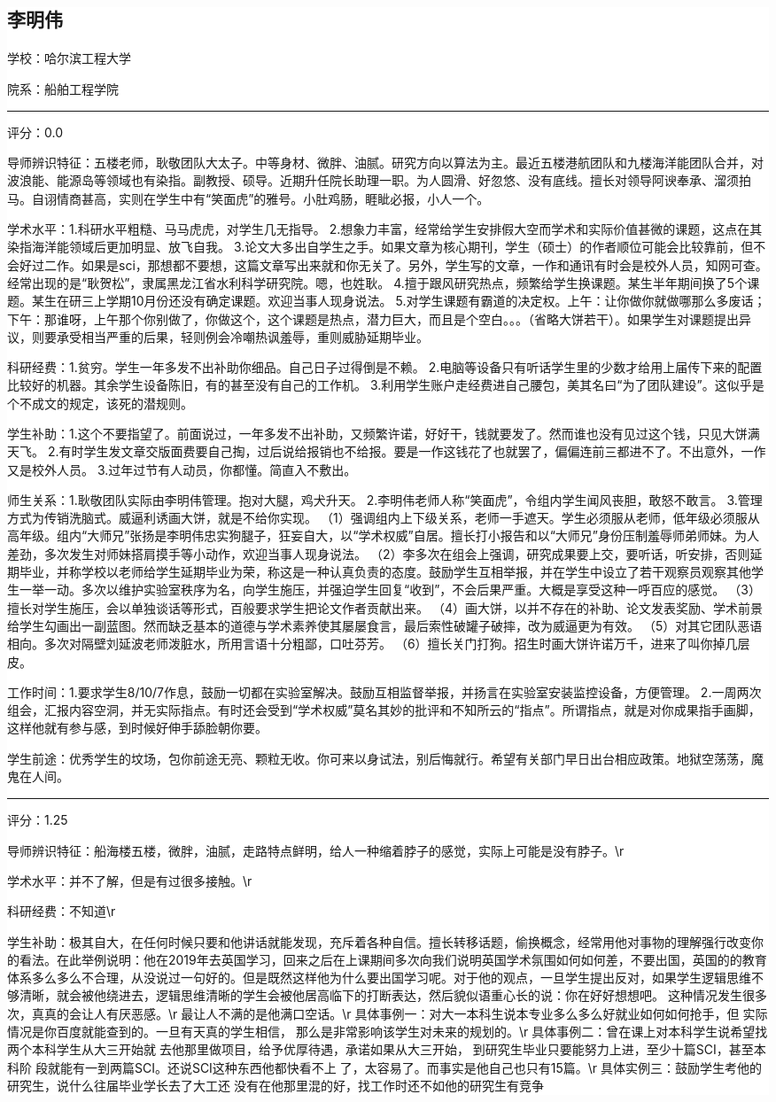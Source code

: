 ## 李明伟

学校：哈尔滨工程大学

院系：船舶工程学院

* * *

评分：0.0

导师辨识特征：五楼老师，耿敬团队大太子。中等身材、微胖、油腻。研究方向以算法为主。最近五楼港航团队和九楼海洋能团队合并，对波浪能、能源岛等领域也有染指。副教授、硕导。近期升任院长助理一职。为人圆滑、好忽悠、没有底线。擅长对领导阿谀奉承、溜须拍马。自诩情商甚高，实则在学生中有“笑面虎”的雅号。小肚鸡肠，睚眦必报，小人一个。

学术水平：1.科研水平粗糙、马马虎虎，对学生几无指导。
2.想象力丰富，经常给学生安排假大空而学术和实际价值甚微的课题，这点在其染指海洋能领域后更加明显、放飞自我。
3.论文大多出自学生之手。如果文章为核心期刊，学生（硕士）的作者顺位可能会比较靠前，但不会好过二作。如果是sci，那想都不要想，这篇文章写出来就和你无关了。另外，学生写的文章，一作和通讯有时会是校外人员，知网可查。经常出现的是“耿贺松”，隶属黑龙江省水利科学研究院。嗯，也姓耿。
4.擅于跟风研究热点，频繁给学生换课题。某生半年期间换了5个课题。某生在研三上学期10月份还没有确定课题。欢迎当事人现身说法。
5.对学生课题有霸道的决定权。上午：让你做你就做哪那么多废话；下午：那谁呀，上午那个你别做了，你做这个，这个课题是热点，潜力巨大，而且是个空白。。。（省略大饼若干）。如果学生对课题提出异议，则要承受相当严重的后果，轻则例会冷嘲热讽羞辱，重则威胁延期毕业。

科研经费：1.贫穷。学生一年多发不出补助你细品。自己日子过得倒是不赖。
2.电脑等设备只有听话学生里的少数才给用上届传下来的配置比较好的机器。其余学生设备陈旧，有的甚至没有自己的工作机。
3.利用学生账户走经费进自己腰包，美其名曰“为了团队建设”。这似乎是个不成文的规定，该死的潜规则。

学生补助：1.这个不要指望了。前面说过，一年多发不出补助，又频繁许诺，好好干，钱就要发了。然而谁也没有见过这个钱，只见大饼满天飞。
2.有时学生发文章交版面费要自己掏，过后说给报销也不给报。要是一作这钱花了也就罢了，偏偏连前三都进不了。不出意外，一作又是校外人员。
3.过年过节有人动员，你都懂。简直入不敷出。

师生关系：1.耿敬团队实际由李明伟管理。抱对大腿，鸡犬升天。
2.李明伟老师人称“笑面虎”，令组内学生闻风丧胆，敢怒不敢言。
3.管理方式为传销洗脑式。威逼利诱画大饼，就是不给你实现。
（1）强调组内上下级关系，老师一手遮天。学生必须服从老师，低年级必须服从高年级。组内“大师兄”张扬是李明伟忠实狗腿子，狂妄自大，以“学术权威”自居。擅长打小报告和以“大师兄”身份压制羞辱师弟师妹。为人差劲，多次发生对师妹搭肩摸手等小动作，欢迎当事人现身说法。
（2）李多次在组会上强调，研究成果要上交，要听话，听安排，否则延期毕业，并称学校以老师给学生延期毕业为荣，称这是一种认真负责的态度。鼓励学生互相举报，并在学生中设立了若干观察员观察其他学生一举一动。多次以维护实验室秩序为名，向学生施压，并强迫学生回复“收到”，不会后果严重。大概是享受这种一呼百应的感觉。
（3）擅长对学生施压，会以单独谈话等形式，百般要求学生把论文作者贡献出来。
（4）画大饼，以并不存在的补助、论文发表奖励、学术前景给学生勾画出一副蓝图。然而缺乏基本的道德与学术素养使其屡屡食言，最后索性破罐子破摔，改为威逼更为有效。
（5）对其它团队恶语相向。多次对隔壁刘延波老师泼脏水，所用言语十分粗鄙，口吐芬芳。
（6）擅长关门打狗。招生时画大饼许诺万千，进来了叫你掉几层皮。

工作时间：1.要求学生8/10/7作息，鼓励一切都在实验室解决。鼓励互相监督举报，并扬言在实验室安装监控设备，方便管理。
2.一周两次组会，汇报内容空洞，并无实际指点。有时还会受到“学术权威”莫名其妙的批评和不知所云的“指点”。所谓指点，就是对你成果指手画脚，这样他就有参与感，到时候好伸手舔脸朝你要。

学生前途：优秀学生的坟场，包你前途无亮、颗粒无收。你可来以身试法，别后悔就行。希望有关部门早日出台相应政策。地狱空荡荡，魔鬼在人间。

* * *

评分：1.25

导师辨识特征：船海楼五楼，微胖，油腻，走路特点鲜明，给人一种缩着脖子的感觉，实际上可能是没有脖子。\r

学术水平：并不了解，但是有过很多接触。\r

科研经费：不知道\r

学生补助：极其自大，在任何时候只要和他讲话就能发现，充斥着各种自信。擅长转移话题，偷换概念，经常用他对事物的理解强行改变你的看法。在此举例说明：他在2019年去英国学习，回来之后在上课期间多次向我们说明英国学术氛围如何如何差，不要出国，英国的的教育体系多么多么不合理，从没说过一句好的。但是既然这样他为什么要出国学习呢。对于他的观点，一旦学生提出反对，如果学生逻辑思维不够清晰，就会被他绕进去，逻辑思维清晰的学生会被他居高临下的打断表达，然后貌似语重心长的说：你在好好想想吧。 这种情况发生很多次，真真的会让人有厌恶感。\r
最让人不满的是他满口空话。\r
具体事例一：对大一本科生说本专业多么多么好就业如何如何抢手，但
实际情况是你百度就能查到的。一旦有天真的学生相信，
那么是非常影响该学生对未来的规划的。\r
具体事例二：曾在课上对本科学生说希望找两个本科学生从大三开始就
去他那里做项目，给予优厚待遇，承诺如果从大三开始，
到研究生毕业只要能努力上进，至少十篇SCI，甚至本科阶
段就能有一到两篇SCI。还说SCI这种东西他都快看不上
了，太容易了。而事实是他自己也只有15篇。\r
具体实例三：鼓励学生考他的研究生，说什么往届毕业学长去了大工还
没有在他那里混的好，找工作时还不如他的研究生有竞争